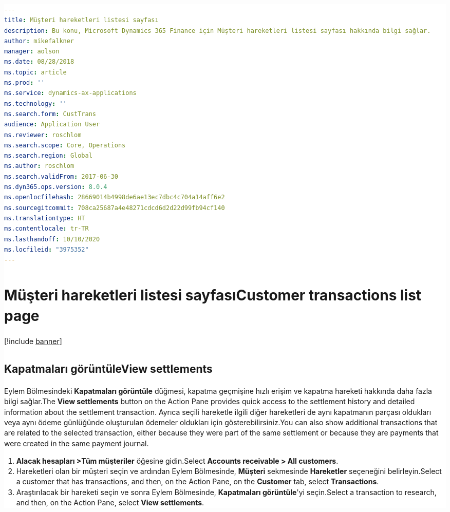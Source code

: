 ```yaml
---
title: Müşteri hareketleri listesi sayfası
description: Bu konu, Microsoft Dynamics 365 Finance için Müşteri hareketleri listesi sayfası hakkında bilgi sağlar.
author: mikefalkner
manager: aolson
ms.date: 08/28/2018
ms.topic: article
ms.prod: ''
ms.service: dynamics-ax-applications
ms.technology: ''
ms.search.form: CustTrans
audience: Application User
ms.reviewer: roschlom
ms.search.scope: Core, Operations
ms.search.region: Global
ms.author: roschlom
ms.search.validFrom: 2017-06-30
ms.dyn365.ops.version: 8.0.4
ms.openlocfilehash: 28669014b4998de6ae13ec7dbc4c704a14aff6e2
ms.sourcegitcommit: 708ca25687a4e48271cdcd6d2d22d99fb94cf140
ms.translationtype: HT
ms.contentlocale: tr-TR
ms.lasthandoff: 10/10/2020
ms.locfileid: "3975352"
---
```

# <a name="customer-transactions-list-page"></a><span data-ttu-id="f25e3-103">Müşteri hareketleri listesi sayfası</span><span class="sxs-lookup"><span data-stu-id="f25e3-103">Customer transactions list page</span></span>

[!include [banner](../includes/banner.md)]

## <a name="view-settlements"></a><span data-ttu-id="f25e3-104">Kapatmaları görüntüle</span><span class="sxs-lookup"><span data-stu-id="f25e3-104">View settlements</span></span>

<span data-ttu-id="f25e3-105">Eylem Bölmesindeki **Kapatmaları görüntüle** düğmesi, kapatma geçmişine hızlı erişim ve kapatma hareketi hakkında daha fazla bilgi sağlar.</span><span class="sxs-lookup"><span data-stu-id="f25e3-105">The **View settlements** button on the Action Pane provides quick access to the settlement history and detailed information about the settlement transaction.</span></span> <span data-ttu-id="f25e3-106">Ayrıca seçili hareketle ilgili diğer hareketleri de aynı kapatmanın parçası oldukları veya aynı ödeme günlüğünde oluşturulan ödemeler oldukları için gösterebilirsiniz.</span><span class="sxs-lookup"><span data-stu-id="f25e3-106">You can also show additional transactions that are related to the selected transaction, either because they were part of the same settlement or because they are payments that were created in the same payment journal.</span></span>

1. <span data-ttu-id="f25e3-107">**Alacak hesapları \>Tüm müşteriler** öğesine gidin.</span><span class="sxs-lookup"><span data-stu-id="f25e3-107">Select **Accounts receivable \> All customers**.</span></span>
2. <span data-ttu-id="f25e3-108">Hareketleri olan bir müşteri seçin ve ardından Eylem Bölmesinde, **Müşteri** sekmesinde **Hareketler** seçeneğini belirleyin.</span><span class="sxs-lookup"><span data-stu-id="f25e3-108">Select a customer that has transactions, and then, on the Action Pane, on the **Customer** tab, select **Transactions**.</span></span>
3. <span data-ttu-id="f25e3-109">Araştırılacak bir hareketi seçin ve sonra Eylem Bölmesinde, **Kapatmaları görüntüle**'yi seçin.</span><span class="sxs-lookup"><span data-stu-id="f25e3-109">Select a transaction to research, and then, on the Action Pane, select **View settlements**.</span></span>
